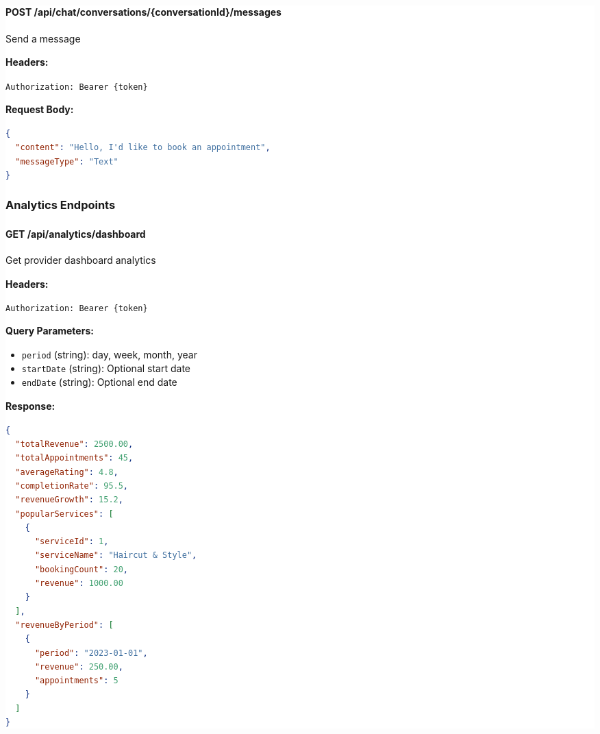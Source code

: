 #### POST /api/chat/conversations/{conversationId}/messages
Send a message

**Headers:**
```
Authorization: Bearer {token}
```

**Request Body:**
```json
{
  "content": "Hello, I'd like to book an appointment",
  "messageType": "Text"
}
```

### Analytics Endpoints

#### GET /api/analytics/dashboard
Get provider dashboard analytics

**Headers:**
```
Authorization: Bearer {token}
```

**Query Parameters:**
- `period` (string): day, week, month, year
- `startDate` (string): Optional start date
- `endDate` (string): Optional end date

**Response:**
```json
{
  "totalRevenue": 2500.00,
  "totalAppointments": 45,
  "averageRating": 4.8,
  "completionRate": 95.5,
  "revenueGrowth": 15.2,
  "popularServices": [
    {
      "serviceId": 1,
      "serviceName": "Haircut & Style",
      "bookingCount": 20,
      "revenue": 1000.00
    }
  ],
  "revenueByPeriod": [
    {
      "period": "2023-01-01",
      "revenue": 250.00,
      "appointments": 5
    }
  ]
}
```

